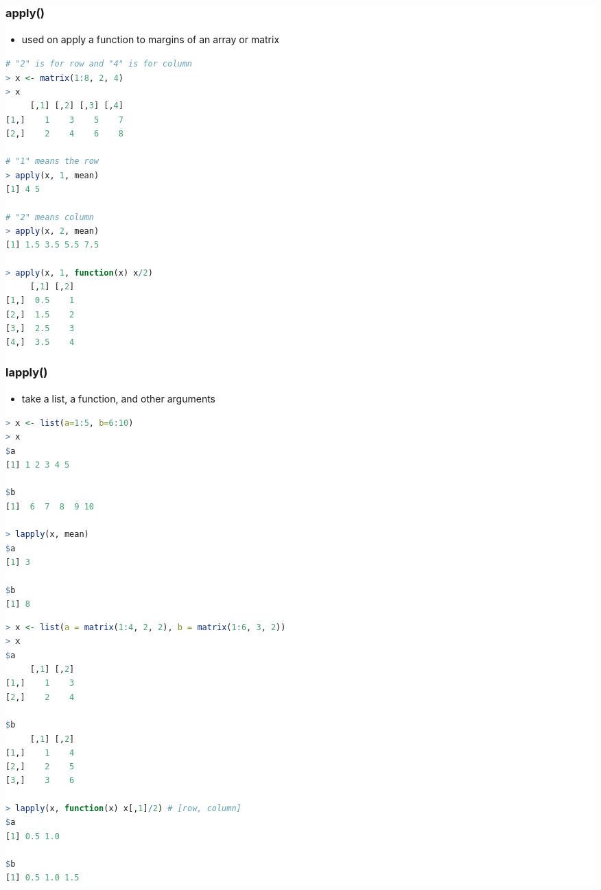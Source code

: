 ### apply()
* used on apply a function to margins of an array or matrix
```R
# "2" is for row and "4" is for column
> x <- matrix(1:8, 2, 4)
> x
     [,1] [,2] [,3] [,4]
[1,]    1    3    5    7
[2,]    2    4    6    8

# "1" means the row
> apply(x, 1, mean)
[1] 4 5

# "2" means column
> apply(x, 2, mean)
[1] 1.5 3.5 5.5 7.5

> apply(x, 1, function(x) x/2)
     [,1] [,2]
[1,]  0.5    1
[2,]  1.5    2
[3,]  2.5    3
[4,]  3.5    4
```
### lapply()
* take a list, a function, and other arguments
```R
> x <- list(a=1:5, b=6:10)
> x
$a
[1] 1 2 3 4 5

$b
[1]  6  7  8  9 10

> lapply(x, mean)
$a
[1] 3

$b
[1] 8
```
```R
> x <- list(a = matrix(1:4, 2, 2), b = matrix(1:6, 3, 2))
> x
$a
     [,1] [,2]
[1,]    1    3
[2,]    2    4

$b
     [,1] [,2]
[1,]    1    4
[2,]    2    5
[3,]    3    6

> lapply(x, function(x) x[,1]/2) # [row, column]
$a
[1] 0.5 1.0

$b
[1] 0.5 1.0 1.5
```